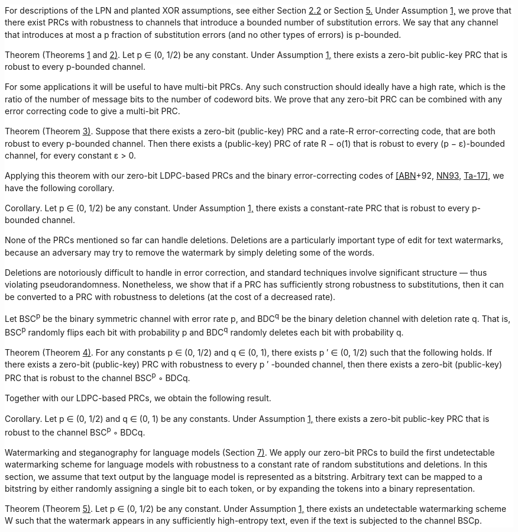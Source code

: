 For descriptions of the LPN and planted XOR assumptions, see either Section [2.2](#page-10-0) or Section [5.](#page-25-0) Under Assumption [1,](#page-28-1) we prove that there exist PRCs with robustness to channels that introduce a bounded number of substitution errors. We say that any channel that introduces at most a p fraction of substitution errors (and no other types of errors) is p-bounded.

Theorem (Theorems [1](#page-30-1) and [2\)](#page-36-0). Let p ∈ (0, 1/2) be any constant. Under Assumption [1,](#page-28-1) there exists a zero-bit public-key PRC that is robust to every p-bounded channel.

For some applications it will be useful to have multi-bit PRCs. Any such construction should ideally have a high rate, which is the ratio of the number of message bits to the number of codeword bits. We prove that any zero-bit PRC can be combined with any error correcting code to give a multi-bit PRC.

Theorem (Theorem [3\)](#page-39-1). Suppose that there exists a zero-bit (public-key) PRC and a rate-R error-correcting code, that are both robust to every p-bounded channel. Then there exists a (public-key) PRC of rate R − o(1) that is robust to every (p − ε)-bounded channel, for every constant ε > 0.

Applying this theorem with our zero-bit LDPC-based PRCs and the binary error-correcting codes of [\[ABN](#page-62-2)+92, [NN93,](#page-64-2) [Ta-17\]](#page-64-3), we have the following corollary.

Corollary. Let p ∈ (0, 1/2) be any constant. Under Assumption [1,](#page-28-1) there exists a constant-rate PRC that is robust to every p-bounded channel.

None of the PRCs mentioned so far can handle deletions. Deletions are a particularly important type of edit for text watermarks, because an adversary may try to remove the watermark by simply deleting some of the words.

Deletions are notoriously difficult to handle in error correction, and standard techniques involve significant structure — thus violating pseudorandomness. Nonetheless, we show that if a PRC has sufficiently strong robustness to substitutions, then it can be converted to a PRC with robustness to deletions (at the cost of a decreased rate).

Let BSC<sup>p</sup> be the binary symmetric channel with error rate p, and BDC<sup>q</sup> be the binary deletion channel with deletion rate q. That is, BSC<sup>p</sup> randomly flips each bit with probability p and BDC<sup>q</sup> randomly deletes each bit with probability q.

Theorem (Theorem [4\)](#page-44-0). For any constants p ∈ (0, 1/2) and q ∈ (0, 1), there exists p ′ ∈ (0, 1/2) such that the following holds. If there exists a zero-bit (public-key) PRC with robustness to every p ′ -bounded channel, then there exists a zero-bit (public-key) PRC that is robust to the channel BSC<sup>p</sup> ◦ BDCq.

Together with our LDPC-based PRCs, we obtain the following result.

Corollary. Let p ∈ (0, 1/2) and q ∈ (0, 1) be any constants. Under Assumption [1,](#page-28-1) there exists a zero-bit public-key PRC that is robust to the channel BSC<sup>p</sup> ◦ BDCq.

Watermarking and steganography for language models (Section [7\)](#page-45-0). We apply our zero-bit PRCs to build the first undetectable watermarking scheme for language models with robustness to a constant rate of random substitutions and deletions. In this section, we assume that text output by the language model is represented as a bitstring. Arbitrary text can be mapped to a bitstring by either randomly assigning a single bit to each token, or by expanding the tokens into a binary representation.

Theorem (Theorem [5\)](#page-54-2). Let p ∈ (0, 1/2) be any constant. Under Assumption [1,](#page-28-1) there exists an undetectable watermarking scheme W such that the watermark appears in any sufficiently high-entropy text, even if the text is subjected to the channel BSCp.
